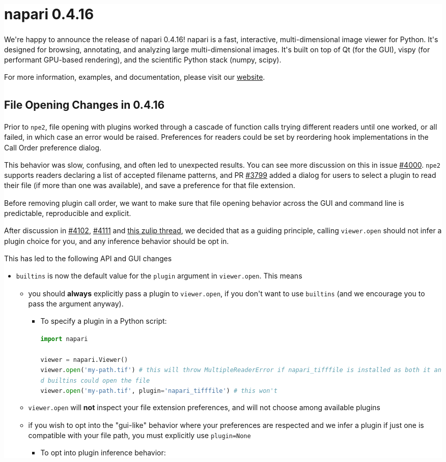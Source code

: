 # napari 0.4.16

We're happy to announce the release of napari 0.4.16!
napari is a fast, interactive, multi-dimensional image viewer for Python.
It's designed for browsing, annotating, and analyzing large multi-dimensional
images. It's built on top of Qt (for the GUI), vispy (for performant GPU-based
rendering), and the scientific Python stack (numpy, scipy).

For more information, examples, and documentation, please visit our
[website](https://napari.org).

## File Opening Changes in 0.4.16

Prior to `npe2`, file opening with plugins worked through a cascade of function calls trying different readers until one worked, or all failed, in which case an error would be raised. Preferences for readers could be set by reordering hook implementations in the Call Order preference dialog.

This behavior was slow, confusing, and often led to unexpected results. You can see more discussion on this in issue [#4000](https://github.com/napari/napari/issues/4000). `npe2` supports readers declaring a list of accepted filename patterns, and PR [#3799](https://github.com/napari/napari/pull/3799) added a dialog for users to select a plugin to read their file (if more than one was available), and save a preference for that file extension.

Before removing plugin call order, we want to make sure that file opening behavior across the GUI and command line is predictable, reproducible and explicit.

After discussion in [#4102](https://github.com/napari/napari/pull/4102), [#4111](https://github.com/napari/napari/discussions/4111) and [this zulip thread](https://napari.zulipchat.com/#narrow/stream/212875-general/topic/.60viewer.2Eopen.60.20.26.20multiple.20plugins), we decided that as a guiding principle, calling `viewer.open` should not infer a plugin choice for you, and any inference behavior should be opt in.

This has led to the following API and GUI changes

-  `builtins` is now the default value for the `plugin` argument in `viewer.open`. This means 
    - you should **always** explicitly pass a plugin to `viewer.open`, if you don't want to use `builtins` (and we encourage you to pass the argument anyway).

        - To specify a plugin in a Python script:

            ```python
            import napari

            viewer = napari.Viewer()
            viewer.open('my-path.tif') # this will throw MultipleReaderError if napari_tifffile is installed as both it and builtins could open the file
            viewer.open('my-path.tif', plugin='napari_tifffile') # this won't
            ```

    - `viewer.open` will **not** inspect your file extension preferences, and will not choose among available plugins
    - if you wish to opt into the "gui-like" behavior where your preferences are respected and we infer a plugin if just one is compatible with your file path, you must explicitly use `plugin=None`

        - To opt into plugin inference behavior:
